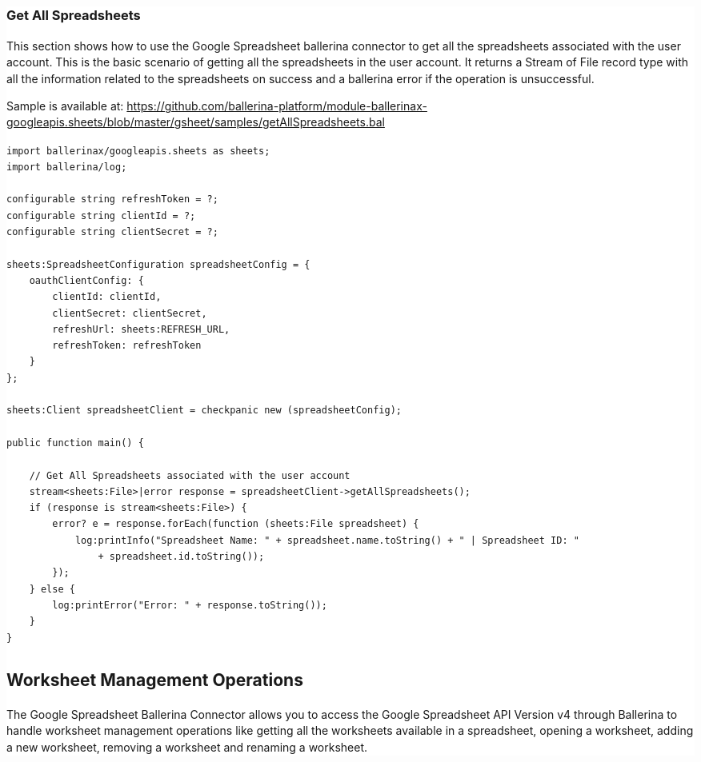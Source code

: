 ### Get All Spreadsheets
This section shows how to use the Google Spreadsheet ballerina connector to get all the spreadsheets associated with the user account. This is the basic scenario of getting all the  spreadsheets in the user account. It returns a Stream of File record type with all the information related to the spreadsheets on success and a ballerina error if the operation is unsuccessful.

Sample is available at:
https://github.com/ballerina-platform/module-ballerinax-googleapis.sheets/blob/master/gsheet/samples/getAllSpreadsheets.bal

```ballerina
import ballerinax/googleapis.sheets as sheets;
import ballerina/log;

configurable string refreshToken = ?;
configurable string clientId = ?;
configurable string clientSecret = ?;

sheets:SpreadsheetConfiguration spreadsheetConfig = {
    oauthClientConfig: {
        clientId: clientId,
        clientSecret: clientSecret,
        refreshUrl: sheets:REFRESH_URL,
        refreshToken: refreshToken
    }
};

sheets:Client spreadsheetClient = checkpanic new (spreadsheetConfig);

public function main() {

    // Get All Spreadsheets associated with the user account
    stream<sheets:File>|error response = spreadsheetClient->getAllSpreadsheets();
    if (response is stream<sheets:File>) {
        error? e = response.forEach(function (sheets:File spreadsheet) {
            log:printInfo("Spreadsheet Name: " + spreadsheet.name.toString() + " | Spreadsheet ID: " 
                + spreadsheet.id.toString());
        }); 
    } else {
        log:printError("Error: " + response.toString());
    }
}

```

## Worksheet Management Operations
The Google Spreadsheet Ballerina Connector allows you to access the Google Spreadsheet API Version v4 through Ballerina to handle worksheet management operations like getting all the worksheets available in a spreadsheet, opening a worksheet, adding a new worksheet, removing a worksheet and renaming a worksheet.
